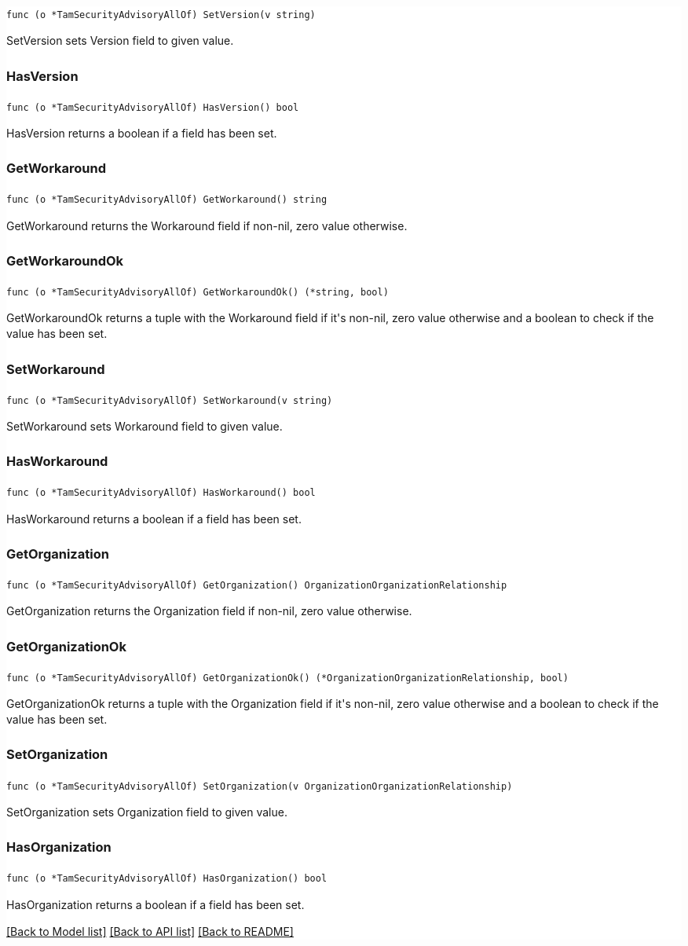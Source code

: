 `func (o *TamSecurityAdvisoryAllOf) SetVersion(v string)`

SetVersion sets Version field to given value.

### HasVersion

`func (o *TamSecurityAdvisoryAllOf) HasVersion() bool`

HasVersion returns a boolean if a field has been set.

### GetWorkaround

`func (o *TamSecurityAdvisoryAllOf) GetWorkaround() string`

GetWorkaround returns the Workaround field if non-nil, zero value otherwise.

### GetWorkaroundOk

`func (o *TamSecurityAdvisoryAllOf) GetWorkaroundOk() (*string, bool)`

GetWorkaroundOk returns a tuple with the Workaround field if it's non-nil, zero value otherwise
and a boolean to check if the value has been set.

### SetWorkaround

`func (o *TamSecurityAdvisoryAllOf) SetWorkaround(v string)`

SetWorkaround sets Workaround field to given value.

### HasWorkaround

`func (o *TamSecurityAdvisoryAllOf) HasWorkaround() bool`

HasWorkaround returns a boolean if a field has been set.

### GetOrganization

`func (o *TamSecurityAdvisoryAllOf) GetOrganization() OrganizationOrganizationRelationship`

GetOrganization returns the Organization field if non-nil, zero value otherwise.

### GetOrganizationOk

`func (o *TamSecurityAdvisoryAllOf) GetOrganizationOk() (*OrganizationOrganizationRelationship, bool)`

GetOrganizationOk returns a tuple with the Organization field if it's non-nil, zero value otherwise
and a boolean to check if the value has been set.

### SetOrganization

`func (o *TamSecurityAdvisoryAllOf) SetOrganization(v OrganizationOrganizationRelationship)`

SetOrganization sets Organization field to given value.

### HasOrganization

`func (o *TamSecurityAdvisoryAllOf) HasOrganization() bool`

HasOrganization returns a boolean if a field has been set.


[[Back to Model list]](../README.md#documentation-for-models) [[Back to API list]](../README.md#documentation-for-api-endpoints) [[Back to README]](../README.md)


